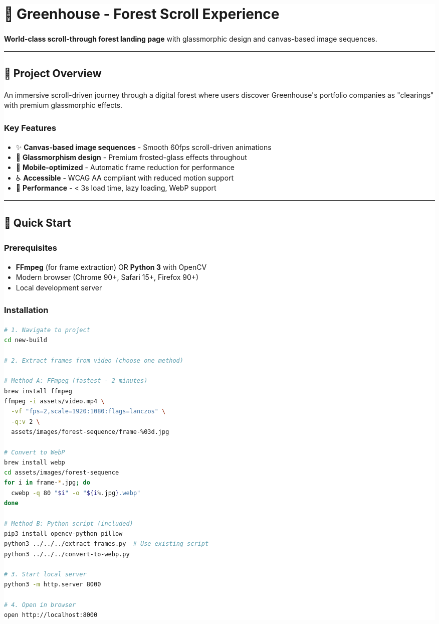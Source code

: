 # 🌲 Greenhouse - Forest Scroll Experience

**World-class scroll-through forest landing page** with glassmorphic design and canvas-based image sequences.

---

## 🎯 Project Overview

An immersive scroll-driven journey through a digital forest where users discover Greenhouse's portfolio companies as "clearings" with premium glassmorphic effects.

### Key Features

- ✨ **Canvas-based image sequences** - Smooth 60fps scroll-driven animations
- 💎 **Glassmorphism design** - Premium frosted-glass effects throughout
- 📱 **Mobile-optimized** - Automatic frame reduction for performance
- ♿ **Accessible** - WCAG AA compliant with reduced motion support
- 🚀 **Performance** - < 3s load time, lazy loading, WebP support

---

## 🚀 Quick Start

### Prerequisites

- **FFmpeg** (for frame extraction) OR **Python 3** with OpenCV
- Modern browser (Chrome 90+, Safari 15+, Firefox 90+)
- Local development server

### Installation

```bash
# 1. Navigate to project
cd new-build

# 2. Extract frames from video (choose one method)

# Method A: FFmpeg (fastest - 2 minutes)
brew install ffmpeg
ffmpeg -i assets/video.mp4 \
  -vf "fps=2,scale=1920:1080:flags=lanczos" \
  -q:v 2 \
  assets/images/forest-sequence/frame-%03d.jpg

# Convert to WebP
brew install webp
cd assets/images/forest-sequence
for i in frame-*.jpg; do
  cwebp -q 80 "$i" -o "${i%.jpg}.webp"
done

# Method B: Python script (included)
pip3 install opencv-python pillow
python3 ../../../extract-frames.py  # Use existing script
python3 ../../../convert-to-webp.py

# 3. Start local server
python3 -m http.server 8000

# 4. Open in browser
open http://localhost:8000
```